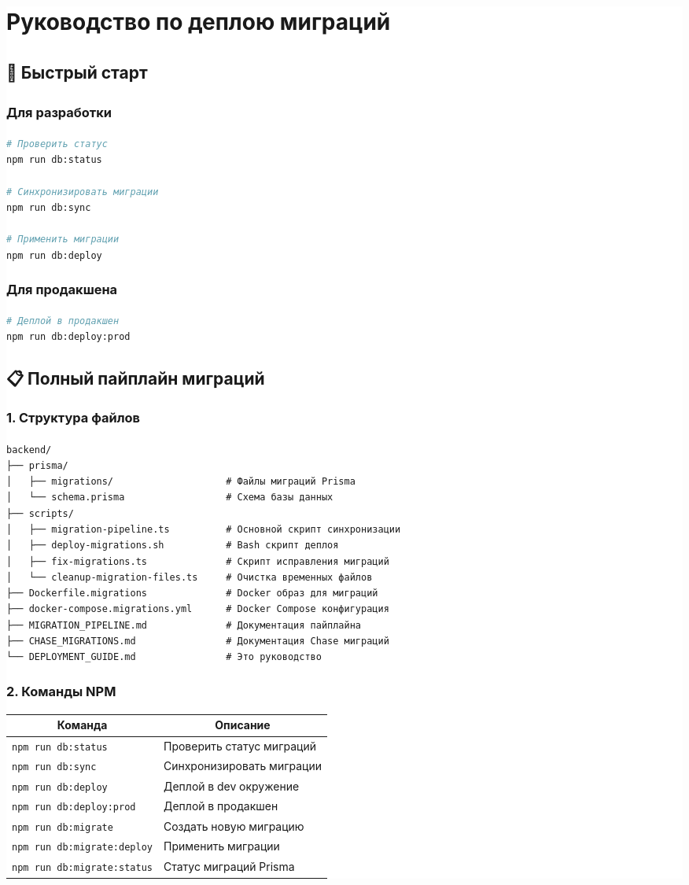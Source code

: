 # Руководство по деплою миграций

## 🚀 Быстрый старт

### Для разработки
```bash
# Проверить статус
npm run db:status

# Синхронизировать миграции
npm run db:sync

# Применить миграции
npm run db:deploy
```

### Для продакшена
```bash
# Деплой в продакшен
npm run db:deploy:prod
```

## 📋 Полный пайплайн миграций

### 1. Структура файлов

```
backend/
├── prisma/
│   ├── migrations/                    # Файлы миграций Prisma
│   └── schema.prisma                  # Схема базы данных
├── scripts/
│   ├── migration-pipeline.ts          # Основной скрипт синхронизации
│   ├── deploy-migrations.sh           # Bash скрипт деплоя
│   ├── fix-migrations.ts              # Скрипт исправления миграций
│   └── cleanup-migration-files.ts     # Очистка временных файлов
├── Dockerfile.migrations              # Docker образ для миграций
├── docker-compose.migrations.yml      # Docker Compose конфигурация
├── MIGRATION_PIPELINE.md              # Документация пайплайна
├── CHASE_MIGRATIONS.md                # Документация Chase миграций
└── DEPLOYMENT_GUIDE.md                # Это руководство
```

### 2. Команды NPM

| Команда | Описание |
|---------|----------|
| `npm run db:status` | Проверить статус миграций |
| `npm run db:sync` | Синхронизировать миграции |
| `npm run db:deploy` | Деплой в dev окружение |
| `npm run db:deploy:prod` | Деплой в продакшен |
| `npm run db:migrate` | Создать новую миграцию |
| `npm run db:migrate:deploy` | Применить миграции |
| `npm run db:migrate:status` | Статус миграций Prisma |
